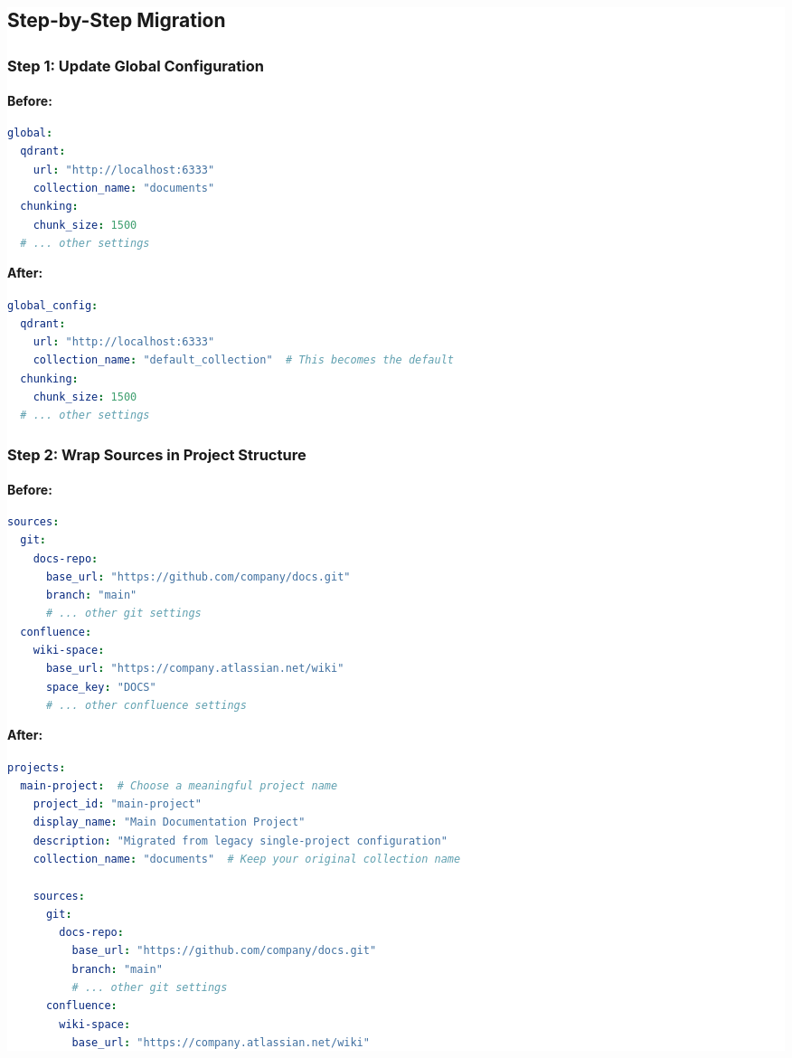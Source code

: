 ```yaml
```

## Step-by-Step Migration

### Step 1: Update Global Configuration

**Before:**

```yaml
global:
  qdrant:
    url: "http://localhost:6333"
    collection_name: "documents"
  chunking:
    chunk_size: 1500
  # ... other settings
```

**After:**

```yaml
global_config:
  qdrant:
    url: "http://localhost:6333"
    collection_name: "default_collection"  # This becomes the default
  chunking:
    chunk_size: 1500
  # ... other settings
```

### Step 2: Wrap Sources in Project Structure

**Before:**

```yaml
sources:
  git:
    docs-repo:
      base_url: "https://github.com/company/docs.git"
      branch: "main"
      # ... other git settings
  confluence:
    wiki-space:
      base_url: "https://company.atlassian.net/wiki"
      space_key: "DOCS"
      # ... other confluence settings
```

**After:**

```yaml
projects:
  main-project:  # Choose a meaningful project name
    project_id: "main-project"
    display_name: "Main Documentation Project"
    description: "Migrated from legacy single-project configuration"
    collection_name: "documents"  # Keep your original collection name
    
    sources:
      git:
        docs-repo:
          base_url: "https://github.com/company/docs.git"
          branch: "main"
          # ... other git settings
      confluence:
        wiki-space:
          base_url: "https://company.atlassian.net/wiki"
```